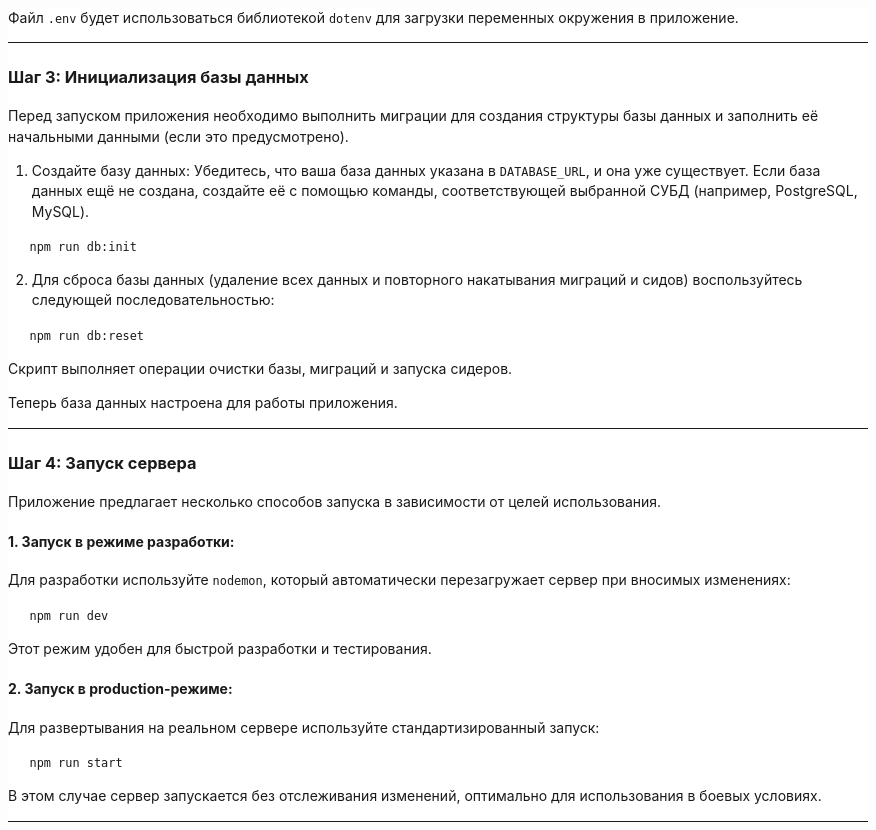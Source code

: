 Файл `.env` будет использоваться библиотекой `dotenv` для загрузки переменных окружения в приложение.

---

### Шаг 3: Инициализация базы данных

Перед запуском приложения необходимо выполнить миграции для создания структуры базы данных и заполнить её начальными данными (если это предусмотрено).

1. Создайте базу данных:
   Убедитесь, что ваша база данных указана в `DATABASE_URL`, и она уже существует. Если база данных ещё не создана, создайте её с помощью команды, соответствующей выбранной СУБД (например, PostgreSQL, MySQL).

```console
   npm run db:init
```

2. Для сброса базы данных (удаление всех данных и повторного накатывания миграций и сидов) воспользуйтесь следующей последовательностью:

```console
   npm run db:reset
```

Скрипт выполняет операции очистки базы, миграций и запуска сидеров.

Теперь база данных настроена для работы приложения.

---

### Шаг 4: Запуск сервера

Приложение предлагает несколько способов запуска в зависимости от целей использования.

#### 1. Запуск в режиме разработки:

Для разработки используйте `nodemon`, который автоматически перезагружает сервер при вносимых изменениях:

```console
   npm run dev
```

Этот режим удобен для быстрой разработки и тестирования.

#### 2. Запуск в production-режиме:

Для развертывания на реальном сервере используйте стандартизированный запуск:

```console
   npm run start
```

В этом случае сервер запускается без отслеживания изменений, оптимально для использования в боевых условиях.

---
